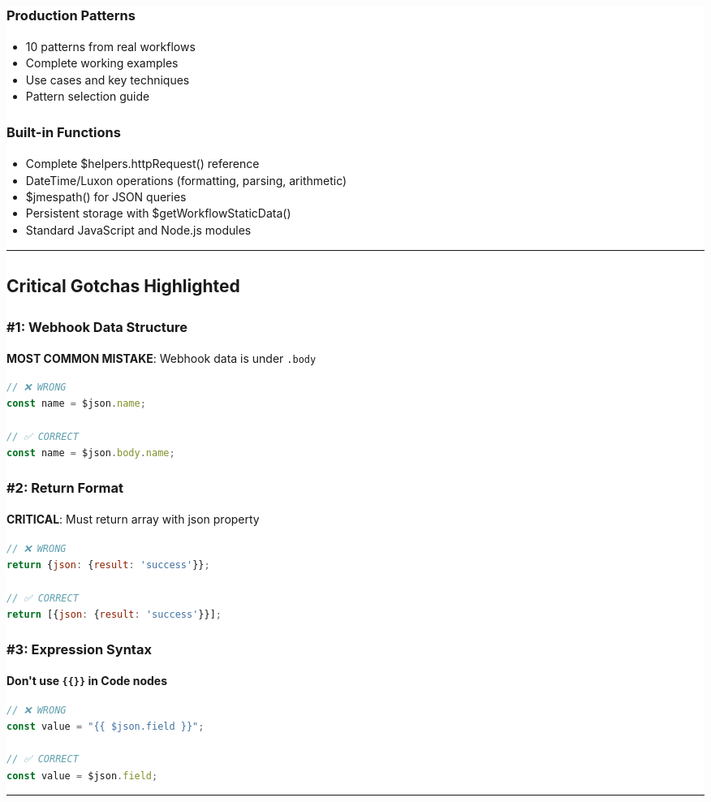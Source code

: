 ### Production Patterns
- 10 patterns from real workflows
- Complete working examples
- Use cases and key techniques
- Pattern selection guide

### Built-in Functions
- Complete $helpers.httpRequest() reference
- DateTime/Luxon operations (formatting, parsing, arithmetic)
- $jmespath() for JSON queries
- Persistent storage with $getWorkflowStaticData()
- Standard JavaScript and Node.js modules

---

## Critical Gotchas Highlighted

### #1: Webhook Data Structure
**MOST COMMON MISTAKE**: Webhook data is under `.body`

```javascript
// ❌ WRONG
const name = $json.name;

// ✅ CORRECT
const name = $json.body.name;
```

### #2: Return Format
**CRITICAL**: Must return array with json property

```javascript
// ❌ WRONG
return {json: {result: 'success'}};

// ✅ CORRECT
return [{json: {result: 'success'}}];
```

### #3: Expression Syntax
**Don't use `{{}}` in Code nodes**

```javascript
// ❌ WRONG
const value = "{{ $json.field }}";

// ✅ CORRECT
const value = $json.field;
```

---
